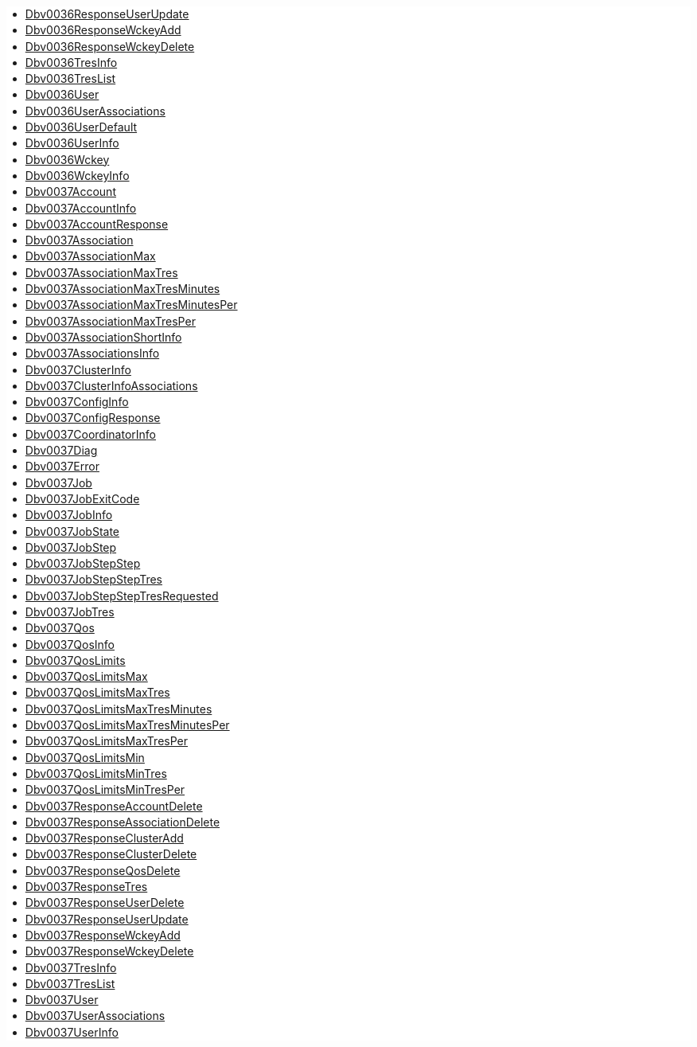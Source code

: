  - [Dbv0036ResponseUserUpdate](docs/Dbv0036ResponseUserUpdate.md)
 - [Dbv0036ResponseWckeyAdd](docs/Dbv0036ResponseWckeyAdd.md)
 - [Dbv0036ResponseWckeyDelete](docs/Dbv0036ResponseWckeyDelete.md)
 - [Dbv0036TresInfo](docs/Dbv0036TresInfo.md)
 - [Dbv0036TresList](docs/Dbv0036TresList.md)
 - [Dbv0036User](docs/Dbv0036User.md)
 - [Dbv0036UserAssociations](docs/Dbv0036UserAssociations.md)
 - [Dbv0036UserDefault](docs/Dbv0036UserDefault.md)
 - [Dbv0036UserInfo](docs/Dbv0036UserInfo.md)
 - [Dbv0036Wckey](docs/Dbv0036Wckey.md)
 - [Dbv0036WckeyInfo](docs/Dbv0036WckeyInfo.md)
 - [Dbv0037Account](docs/Dbv0037Account.md)
 - [Dbv0037AccountInfo](docs/Dbv0037AccountInfo.md)
 - [Dbv0037AccountResponse](docs/Dbv0037AccountResponse.md)
 - [Dbv0037Association](docs/Dbv0037Association.md)
 - [Dbv0037AssociationMax](docs/Dbv0037AssociationMax.md)
 - [Dbv0037AssociationMaxTres](docs/Dbv0037AssociationMaxTres.md)
 - [Dbv0037AssociationMaxTresMinutes](docs/Dbv0037AssociationMaxTresMinutes.md)
 - [Dbv0037AssociationMaxTresMinutesPer](docs/Dbv0037AssociationMaxTresMinutesPer.md)
 - [Dbv0037AssociationMaxTresPer](docs/Dbv0037AssociationMaxTresPer.md)
 - [Dbv0037AssociationShortInfo](docs/Dbv0037AssociationShortInfo.md)
 - [Dbv0037AssociationsInfo](docs/Dbv0037AssociationsInfo.md)
 - [Dbv0037ClusterInfo](docs/Dbv0037ClusterInfo.md)
 - [Dbv0037ClusterInfoAssociations](docs/Dbv0037ClusterInfoAssociations.md)
 - [Dbv0037ConfigInfo](docs/Dbv0037ConfigInfo.md)
 - [Dbv0037ConfigResponse](docs/Dbv0037ConfigResponse.md)
 - [Dbv0037CoordinatorInfo](docs/Dbv0037CoordinatorInfo.md)
 - [Dbv0037Diag](docs/Dbv0037Diag.md)
 - [Dbv0037Error](docs/Dbv0037Error.md)
 - [Dbv0037Job](docs/Dbv0037Job.md)
 - [Dbv0037JobExitCode](docs/Dbv0037JobExitCode.md)
 - [Dbv0037JobInfo](docs/Dbv0037JobInfo.md)
 - [Dbv0037JobState](docs/Dbv0037JobState.md)
 - [Dbv0037JobStep](docs/Dbv0037JobStep.md)
 - [Dbv0037JobStepStep](docs/Dbv0037JobStepStep.md)
 - [Dbv0037JobStepStepTres](docs/Dbv0037JobStepStepTres.md)
 - [Dbv0037JobStepStepTresRequested](docs/Dbv0037JobStepStepTresRequested.md)
 - [Dbv0037JobTres](docs/Dbv0037JobTres.md)
 - [Dbv0037Qos](docs/Dbv0037Qos.md)
 - [Dbv0037QosInfo](docs/Dbv0037QosInfo.md)
 - [Dbv0037QosLimits](docs/Dbv0037QosLimits.md)
 - [Dbv0037QosLimitsMax](docs/Dbv0037QosLimitsMax.md)
 - [Dbv0037QosLimitsMaxTres](docs/Dbv0037QosLimitsMaxTres.md)
 - [Dbv0037QosLimitsMaxTresMinutes](docs/Dbv0037QosLimitsMaxTresMinutes.md)
 - [Dbv0037QosLimitsMaxTresMinutesPer](docs/Dbv0037QosLimitsMaxTresMinutesPer.md)
 - [Dbv0037QosLimitsMaxTresPer](docs/Dbv0037QosLimitsMaxTresPer.md)
 - [Dbv0037QosLimitsMin](docs/Dbv0037QosLimitsMin.md)
 - [Dbv0037QosLimitsMinTres](docs/Dbv0037QosLimitsMinTres.md)
 - [Dbv0037QosLimitsMinTresPer](docs/Dbv0037QosLimitsMinTresPer.md)
 - [Dbv0037ResponseAccountDelete](docs/Dbv0037ResponseAccountDelete.md)
 - [Dbv0037ResponseAssociationDelete](docs/Dbv0037ResponseAssociationDelete.md)
 - [Dbv0037ResponseClusterAdd](docs/Dbv0037ResponseClusterAdd.md)
 - [Dbv0037ResponseClusterDelete](docs/Dbv0037ResponseClusterDelete.md)
 - [Dbv0037ResponseQosDelete](docs/Dbv0037ResponseQosDelete.md)
 - [Dbv0037ResponseTres](docs/Dbv0037ResponseTres.md)
 - [Dbv0037ResponseUserDelete](docs/Dbv0037ResponseUserDelete.md)
 - [Dbv0037ResponseUserUpdate](docs/Dbv0037ResponseUserUpdate.md)
 - [Dbv0037ResponseWckeyAdd](docs/Dbv0037ResponseWckeyAdd.md)
 - [Dbv0037ResponseWckeyDelete](docs/Dbv0037ResponseWckeyDelete.md)
 - [Dbv0037TresInfo](docs/Dbv0037TresInfo.md)
 - [Dbv0037TresList](docs/Dbv0037TresList.md)
 - [Dbv0037User](docs/Dbv0037User.md)
 - [Dbv0037UserAssociations](docs/Dbv0037UserAssociations.md)
 - [Dbv0037UserInfo](docs/Dbv0037UserInfo.md)